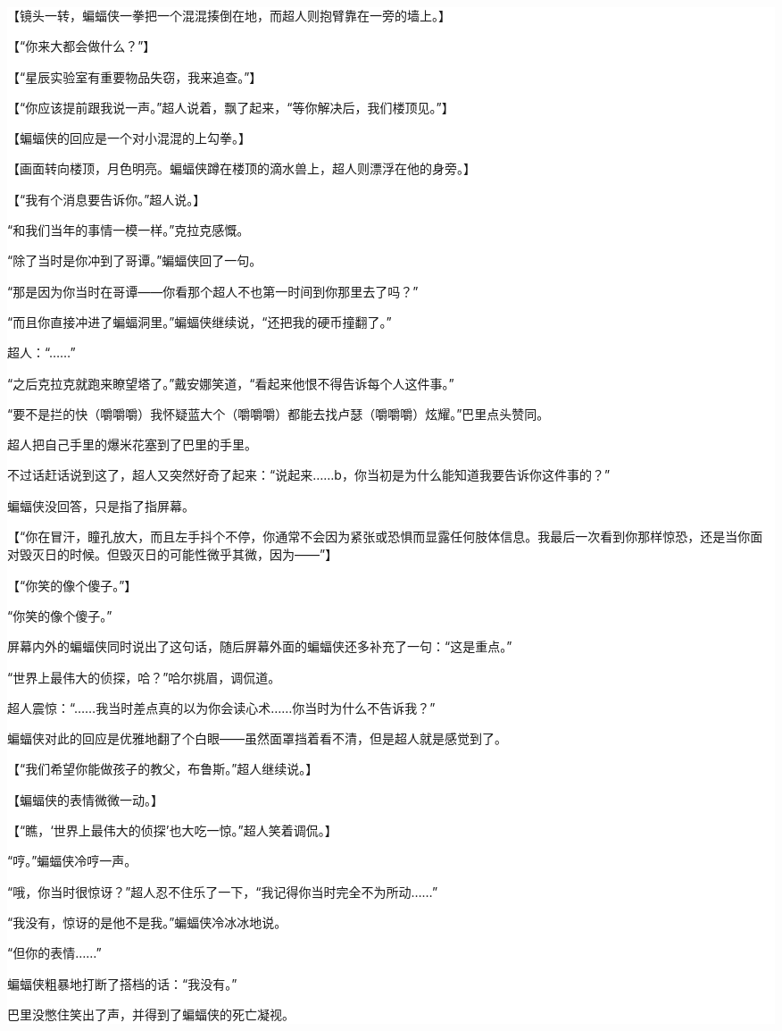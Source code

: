 【镜头一转，蝙蝠侠一拳把一个混混揍倒在地，而超人则抱臂靠在一旁的墙上。】

【“你来大都会做什么？”】

【“星辰实验室有重要物品失窃，我来追查。”】

【“你应该提前跟我说一声。”超人说着，飘了起来，“等你解决后，我们楼顶见。”】

【蝙蝠侠的回应是一个对小混混的上勾拳。】

【画面转向楼顶，月色明亮。蝙蝠侠蹲在楼顶的滴水兽上，超人则漂浮在他的身旁。】

【“我有个消息要告诉你。”超人说。】

“和我们当年的事情一模一样。”克拉克感慨。

“除了当时是你冲到了哥谭。”蝙蝠侠回了一句。

“那是因为你当时在哥谭——你看那个超人不也第一时间到你那里去了吗？”

“而且你直接冲进了蝙蝠洞里。”蝙蝠侠继续说，“还把我的硬币撞翻了。”

超人：“……”

“之后克拉克就跑来瞭望塔了。”戴安娜笑道，“看起来他恨不得告诉每个人这件事。”

“要不是拦的快（嚼嚼嚼）我怀疑蓝大个（嚼嚼嚼）都能去找卢瑟（嚼嚼嚼）炫耀。”巴里点头赞同。

超人把自己手里的爆米花塞到了巴里的手里。

不过话赶话说到这了，超人又突然好奇了起来：“说起来……b，你当初是为什么能知道我要告诉你这件事的？”

蝙蝠侠没回答，只是指了指屏幕。

【“你在冒汗，瞳孔放大，而且左手抖个不停，你通常不会因为紧张或恐惧而显露任何肢体信息。我最后一次看到你那样惊恐，还是当你面对毁灭日的时候。但毁灭日的可能性微乎其微，因为——”】

【“你笑的像个傻子。”】

“你笑的像个傻子。”

屏幕内外的蝙蝠侠同时说出了这句话，随后屏幕外面的蝙蝠侠还多补充了一句：“这是重点。”

“世界上最伟大的侦探，哈？”哈尔挑眉，调侃道。

超人震惊：“……我当时差点真的以为你会读心术……你当时为什么不告诉我？”

蝙蝠侠对此的回应是优雅地翻了个白眼——虽然面罩挡着看不清，但是超人就是感觉到了。

【“我们希望你能做孩子的教父，布鲁斯。”超人继续说。】

【蝙蝠侠的表情微微一动。】

【“瞧，‘世界上最伟大的侦探’也大吃一惊。”超人笑着调侃。】

“哼。”蝙蝠侠冷哼一声。

“哦，你当时很惊讶？”超人忍不住乐了一下，“我记得你当时完全不为所动……”

“我没有，惊讶的是他不是我。”蝙蝠侠冷冰冰地说。

“但你的表情……”

蝙蝠侠粗暴地打断了搭档的话：“我没有。”

巴里没憋住笑出了声，并得到了蝙蝠侠的死亡凝视。
